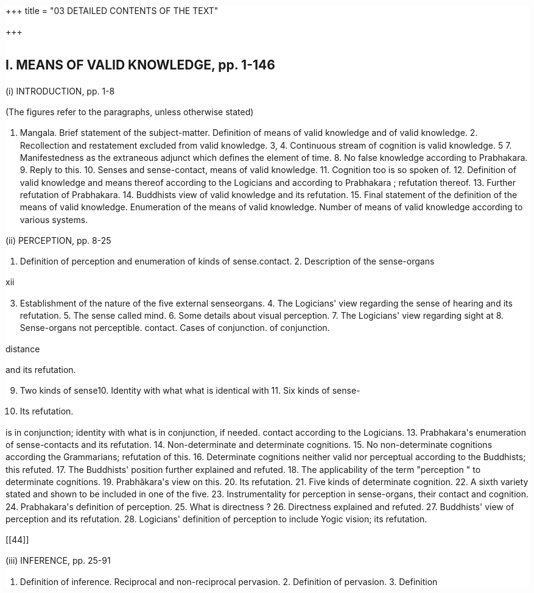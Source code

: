 +++
title = "03 DETAILED CONTENTS OF THE TEXT"

+++

## I. MEANS OF VALID KNOWLEDGE, pp. 1-146 

(i) INTRODUCTION, pp. 1-8 

(The figures refer to the paragraphs, unless otherwise stated) 

1. Mangala. Brief statement of the subject-matter. Definition of means of valid knowledge and of valid knowledge. 2. Recollection and restatement excluded from valid knowledge. 3, 4. Continuous stream of cognition is valid knowledge. 5 7. Manifestedness as the extraneous adjunct which defines the element of time. 8. No false knowledge according to Prabhakara. 9. Reply to this. 10. Senses and sense-contact, means of valid knowledge. 11. Cognition too is so spoken of. 12. Definition of valid knowledge and means thereof according to the Logicians and according to Prabhakara ; refutation thereof. 13. Further refutation of Prabhakara. 14. Buddhists view of valid knowledge and its refutation. 15. Final statement of the definition of the means of valid knowledge. Enumeration of the means of valid knowledge. Number of means of valid knowledge according to various systems. 

(ii) PERCEPTION, pp. 8-25 

1. Definition of perception and enumeration of kinds of sense.contact. 2. Description of the sense-organs 

xii 

3. Establishment of the nature of the five external senseorgans. 4. The Logicians' view regarding the sense of hearing and its refutation. 5. The sense called mind. 6. Some details about visual perception. 7. The Logicians' view regarding sight at 8. Sense-organs not perceptible. contact. Cases of conjunction. of conjunction. 

distance 

and its refutation. 

9. Two kinds of sense10. Identity with what what is identical with 11. Six kinds of sense- 

12. Its refutation. 

is in conjunction; identity with what is in conjunction, if needed. contact according to the Logicians. 13. Prabhakara's enumeration of sense-contacts and its refutation. 14. Non-determinate and determinate cognitions. 15. No non-determinate cognitions according the Grammarians; refutation of this. 16. Determinate cognitions neither valid nor perceptual according to the Buddhists; this refuted. 17. The Buddhists' position further explained and refuted. 18. The applicability of the term "perception " to determinate cognitions. 19. Prabhăkara's view on this. 20. Its refutation. 21. Five kinds of determinate cognition. 22. A sixth variety stated and shown to be included in one of the five. 23. Instrumentality for perception in sense-organs, their contact and cognition. 24. Prabhakara's definition of perception. 25. What is directness ? 26. Directness explained and refuted. 27. Buddhists' view of perception and its refutation. 28. Logicians' definition of perception to include Yogic vision; its refutation. 

[[44]]

(iii) INFERENCE, pp. 25-91 

1. Definition of inference. Reciprocal and non-reciprocal pervasion. 2. Definition of pervasion. 3. Definition 
